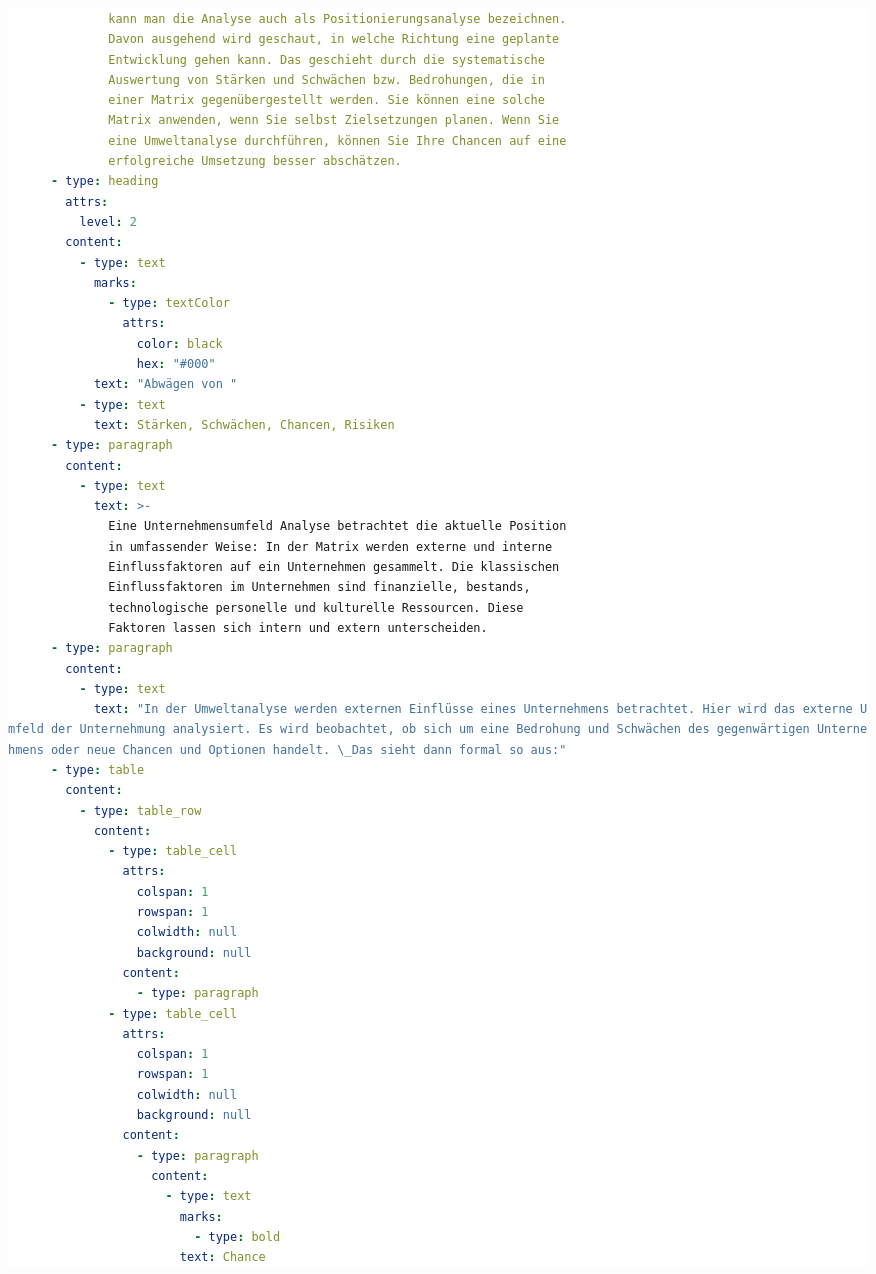 ```yaml
              kann man die Analyse auch als Positionierungsanalyse bezeichnen.
              Davon ausgehend wird geschaut, in welche Richtung eine geplante
              Entwicklung gehen kann. Das geschieht durch die systematische
              Auswertung von Stärken und Schwächen bzw. Bedrohungen, die in
              einer Matrix gegenübergestellt werden. Sie können eine solche
              Matrix anwenden, wenn Sie selbst Zielsetzungen planen. Wenn Sie
              eine Umweltanalyse durchführen, können Sie Ihre Chancen auf eine
              erfolgreiche Umsetzung besser abschätzen.
      - type: heading
        attrs:
          level: 2
        content:
          - type: text
            marks:
              - type: textColor
                attrs:
                  color: black
                  hex: "#000"
            text: "Abwägen von "
          - type: text
            text: Stärken, Schwächen, Chancen, Risiken
      - type: paragraph
        content:
          - type: text
            text: >-
              Eine Unternehmensumfeld Analyse betrachtet die aktuelle Position
              in umfassender Weise: In der Matrix werden externe und interne
              Einflussfaktoren auf ein Unternehmen gesammelt. Die klassischen
              Einflussfaktoren im Unternehmen sind finanzielle, bestands,
              technologische personelle und kulturelle Ressourcen. Diese
              Faktoren lassen sich intern und extern unterscheiden.
      - type: paragraph
        content:
          - type: text
            text: "In der Umweltanalyse werden externen Einflüsse eines Unternehmens betrachtet. Hier wird das externe Umfeld der Unternehmung analysiert. Es wird beobachtet, ob sich um eine Bedrohung und Schwächen des gegenwärtigen Unternehmens oder neue Chancen und Optionen handelt. \_Das sieht dann formal so aus:"
      - type: table
        content:
          - type: table_row
            content:
              - type: table_cell
                attrs:
                  colspan: 1
                  rowspan: 1
                  colwidth: null
                  background: null
                content:
                  - type: paragraph
              - type: table_cell
                attrs:
                  colspan: 1
                  rowspan: 1
                  colwidth: null
                  background: null
                content:
                  - type: paragraph
                    content:
                      - type: text
                        marks:
                          - type: bold
                        text: Chance
```